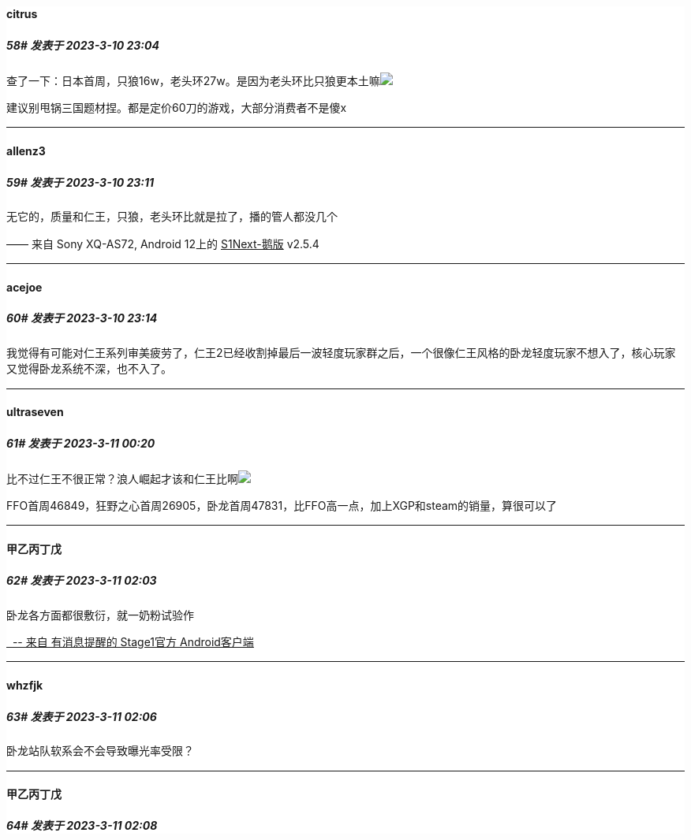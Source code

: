 ####  citrus  
##### 58#       发表于 2023-3-10 23:04

查了一下：日本首周，只狼16w，老头环27w。是因为老头环比只狼更本土嘛<img src="https://static.saraba1st.com/image/smiley/face2017/049.png" referrerpolicy="no-referrer">

建议别甩锅三国题材捏。都是定价60刀的游戏，大部分消费者不是傻x

*****

####  allenz3  
##### 59#       发表于 2023-3-10 23:11

无它的，质量和仁王，只狼，老头环比就是拉了，播的管人都没几个

—— 来自 Sony XQ-AS72, Android 12上的 [S1Next-鹅版](https://github.com/ykrank/S1-Next/releases) v2.5.4

*****

####  acejoe  
##### 60#       发表于 2023-3-10 23:14

我觉得有可能对仁王系列审美疲劳了，仁王2已经收割掉最后一波轻度玩家群之后，一个很像仁王风格的卧龙轻度玩家不想入了，核心玩家又觉得卧龙系统不深，也不入了。


*****

####  ultraseven  
##### 61#       发表于 2023-3-11 00:20

比不过仁王不很正常？浪人崛起才该和仁王比啊<img src="https://static.saraba1st.com/image/smiley/face2017/068.png" referrerpolicy="no-referrer">

FFO首周46849，狂野之心首周26905，卧龙首周47831，比FFO高一点，加上XGP和steam的销量，算很可以了


*****

####  甲乙丙丁戊  
##### 62#       发表于 2023-3-11 02:03

卧龙各方面都很敷衍，就一奶粉试验作

[  -- 来自 有消息提醒的 Stage1官方 Android客户端](https://www.coolapk.com/apk/140634)

*****

####  whzfjk  
##### 63#       发表于 2023-3-11 02:06

卧龙站队软系会不会导致曝光率受限？

*****

####  甲乙丙丁戊  
##### 64#       发表于 2023-3-11 02:08
